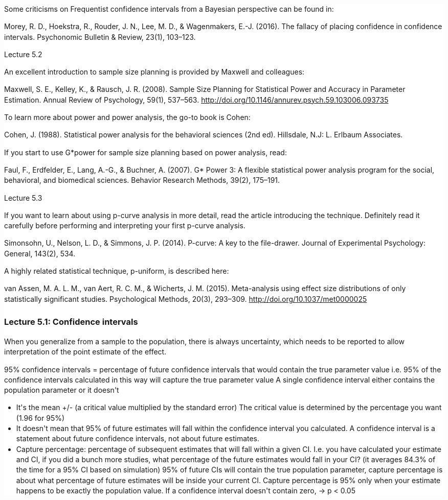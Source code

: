 Some criticisms on Frequentist confidence intervals from a Bayesian perspective can be found in:

Morey, R. D., Hoekstra, R., Rouder, J. N., Lee, M. D., & Wagenmakers, E.-J. (2016). The fallacy of placing confidence in confidence intervals. Psychonomic Bulletin & Review, 23(1), 103–123.

Lecture 5.2

An excellent introduction to sample size planning is provided by Maxwell and colleagues:

Maxwell, S. E., Kelley, K., & Rausch, J. R. (2008). Sample Size Planning for Statistical Power and Accuracy in Parameter Estimation. Annual Review of Psychology, 59(1), 537–563. http://doi.org/10.1146/annurev.psych.59.103006.093735

To learn more about power and power analysis, the go-to book is Cohen:

Cohen, J. (1988). Statistical power analysis for the behavioral sciences (2nd ed). Hillsdale, N.J: L. Erlbaum Associates.

If you start to use G*power for sample size planning based on power analysis, read:

Faul, F., Erdfelder, E., Lang, A.-G., & Buchner, A. (2007). G* Power 3: A flexible statistical power analysis program for the social, behavioral, and biomedical sciences. Behavior Research Methods, 39(2), 175–191.

Lecture 5.3

If you want to learn about using p-curve analysis in more detail, read the article introducing the technique. Definitely read it carefully before performing and interpreting your first p-curve analysis.

Simonsohn, U., Nelson, L. D., & Simmons, J. P. (2014). P-curve: A key to the file-drawer. Journal of Experimental Psychology: General, 143(2), 534.

A highly related statistical technique, p-uniform, is described here:

van Assen, M. A. L. M., van Aert, R. C. M., & Wicherts, J. M. (2015). Meta-analysis using effect size distributions of only statistically significant studies. Psychological Methods, 20(3), 293–309. http://doi.org/10.1037/met0000025

### Lecture 5.1: Confidence intervals

When you generalize from a sample to the population, there is always uncertainty, which needs to be reported to allow interpretation of the point estimate of the effect. 

95% confidence intervals = percentage of future confidence intervals that would contain the true parameter value 
   i.e. 95% of the confidence intervals calculated in this way will capture the true parameter value
   A single confidence interval either contains the population parameter or it doesn't
   - It's the mean +/- (a critical value multiplied by the standard error)
      The critical value is determined by the percentage you want (1.96 for 95%)
   - It doesn't mean that 95% of future estimates will fall within the confidence interval you calculated. A confidence interval is a statement about future confidence intervals, not about future estimates.
   - Capture percentage: percentage of subsequent estimates that will fall within a given CI. I.e. you have calculated your estimate and CI, if you did a bunch more studies, what percentage of the future estimates would fall in your CI? (it averages 84.3% of the time for a 95% CI based on simulation) 95% of future CIs will contain the true population parameter, capture percentage is about what percentage of future estimates will be inside your current CI. Capture percentage is 95% only when your estimate happens to be exactly the population value.
   If a confidence interval doesn't contain zero, -> p < 0.05
